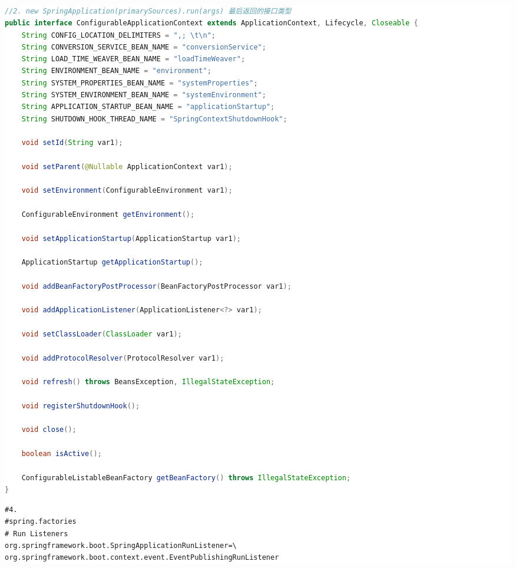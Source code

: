 ```java
//2. new SpringApplication(primarySources).run(args) 最后返回的接口类型
public interface ConfigurableApplicationContext extends ApplicationContext, Lifecycle, Closeable {
    String CONFIG_LOCATION_DELIMITERS = ",; \t\n";
    String CONVERSION_SERVICE_BEAN_NAME = "conversionService";
    String LOAD_TIME_WEAVER_BEAN_NAME = "loadTimeWeaver";
    String ENVIRONMENT_BEAN_NAME = "environment";
    String SYSTEM_PROPERTIES_BEAN_NAME = "systemProperties";
    String SYSTEM_ENVIRONMENT_BEAN_NAME = "systemEnvironment";
    String APPLICATION_STARTUP_BEAN_NAME = "applicationStartup";
    String SHUTDOWN_HOOK_THREAD_NAME = "SpringContextShutdownHook";

    void setId(String var1);

    void setParent(@Nullable ApplicationContext var1);

    void setEnvironment(ConfigurableEnvironment var1);

    ConfigurableEnvironment getEnvironment();

    void setApplicationStartup(ApplicationStartup var1);

    ApplicationStartup getApplicationStartup();

    void addBeanFactoryPostProcessor(BeanFactoryPostProcessor var1);

    void addApplicationListener(ApplicationListener<?> var1);

    void setClassLoader(ClassLoader var1);

    void addProtocolResolver(ProtocolResolver var1);

    void refresh() throws BeansException, IllegalStateException;

    void registerShutdownHook();

    void close();

    boolean isActive();

    ConfigurableListableBeanFactory getBeanFactory() throws IllegalStateException;
}

```

```
#4.
#spring.factories
# Run Listeners
org.springframework.boot.SpringApplicationRunListener=\
org.springframework.boot.context.event.EventPublishingRunListener

```
